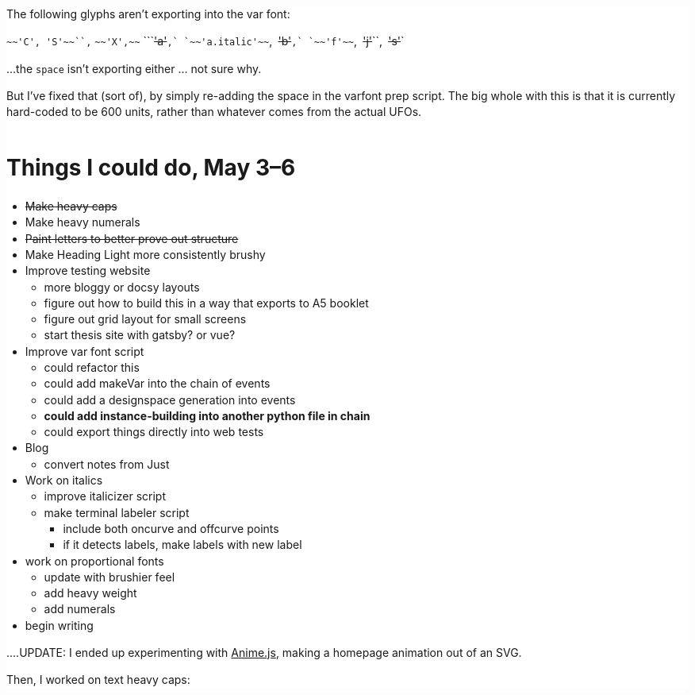 The following glyphs aren’t exporting into the var font:

`~~'C', 'S'~~``,` `~~'X',~~` ```~~'a'~~``,` `~~'a.italic'~~``,` `~~'b'~~``,` `~~'f'~~``,` `~~'j'~~``,` `~~'s'~~`

…the `space` isn’t exporting either … not sure why.

But I’ve fixed that (sort of), by simply re-adding the space in the varfont prep script. The big whole with this is that it is currently hard-coded to be 600 units, rather than whatever comes from the actual UFOs.



# Things I could do, May 3–6
- ~~Make heavy caps~~
- Make heavy numerals
- ~~Paint letters to better prove out structure~~
- Make Heading Light more consistently brushy
- Improve testing website
    - more bloggy or docsy layouts
    - figure out how to build this in a way that exports to A5 booklet
    - figure out grid layout for small screens
    - start thesis site with gatsby? or vue?
- Improve var font script
    - could refactor this 
    - could add makeVar into the chain of events
    - could add a designspace generation into events
    - **could add instance-building into another python file in chain**
    - could export things directly into web tests
- Blog
    - convert notes from Just
- Work on italics
    - improve italicizer script
    - make terminal labeler script
        - include both oncurve and offcurve points
        - if it detects labels, make labels with new label
- work on proportional fonts
    - update with brushier feel
    - add heavy weight
    - add numerals
- begin writing

….UPDATE: I ended up experimenting with [Anime.js](http://animejs.com/), making a homepage animation out of an SVG.

Then, I worked on text heavy caps:

